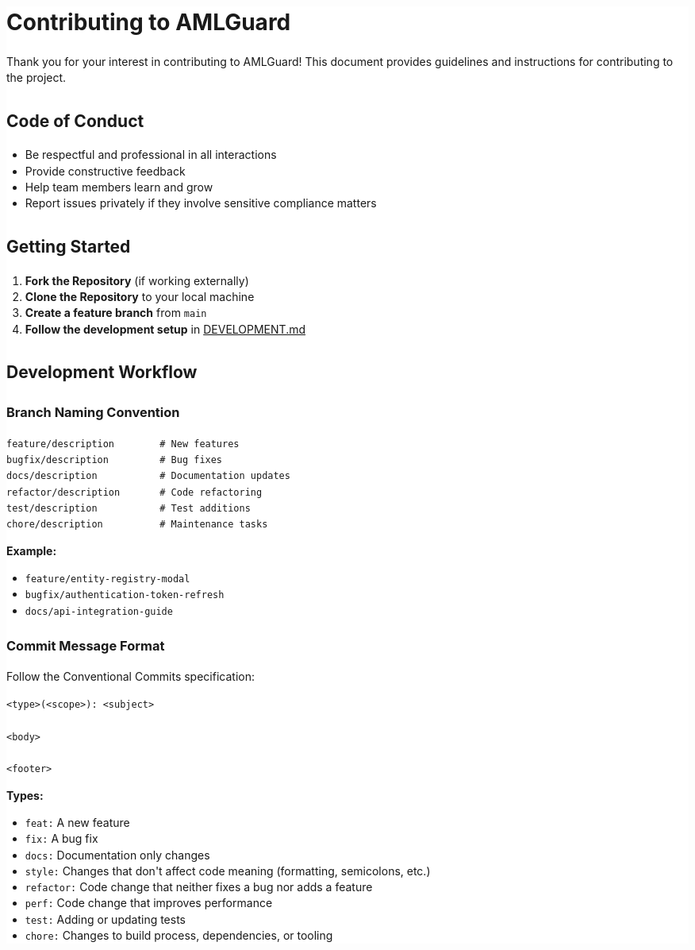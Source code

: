 # Contributing to AMLGuard

Thank you for your interest in contributing to AMLGuard! This document provides guidelines and instructions for contributing to the project.

## Code of Conduct

- Be respectful and professional in all interactions
- Provide constructive feedback
- Help team members learn and grow
- Report issues privately if they involve sensitive compliance matters

## Getting Started

1. **Fork the Repository** (if working externally)
2. **Clone the Repository** to your local machine
3. **Create a feature branch** from `main`
4. **Follow the development setup** in [DEVELOPMENT.md](./DEVELOPMENT.md)

## Development Workflow

### Branch Naming Convention

```
feature/description        # New features
bugfix/description         # Bug fixes
docs/description           # Documentation updates
refactor/description       # Code refactoring
test/description           # Test additions
chore/description          # Maintenance tasks
```

**Example:**
- `feature/entity-registry-modal`
- `bugfix/authentication-token-refresh`
- `docs/api-integration-guide`

### Commit Message Format

Follow the Conventional Commits specification:

```
<type>(<scope>): <subject>

<body>

<footer>
```

**Types:**
- `feat:` A new feature
- `fix:` A bug fix
- `docs:` Documentation only changes
- `style:` Changes that don't affect code meaning (formatting, semicolons, etc.)
- `refactor:` Code change that neither fixes a bug nor adds a feature
- `perf:` Code change that improves performance
- `test:` Adding or updating tests
- `chore:` Changes to build process, dependencies, or tooling
